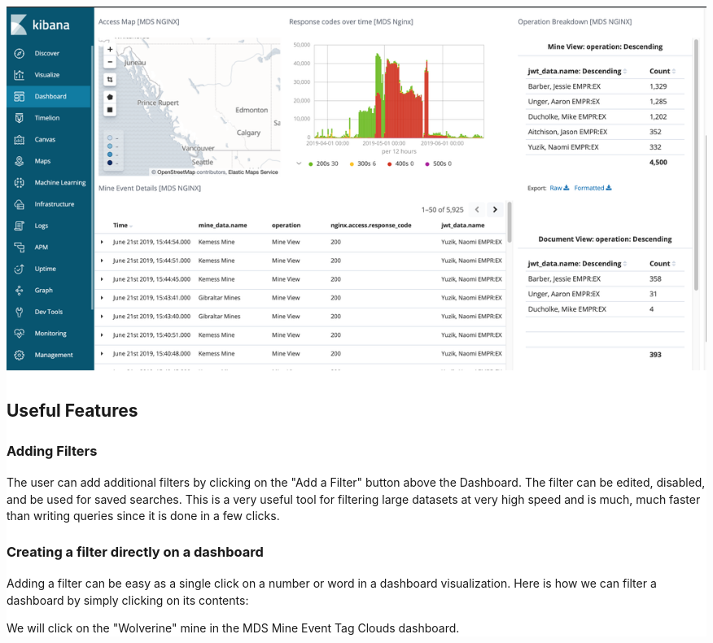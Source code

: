 ![mine_event_details](docs/mine_activity_log_analysis/mine_event_details.png)


## Useful Features

### Adding Filters 

The user can add additional filters by clicking on the "Add a Filter" button above the Dashboard. The filter can be edited, disabled, and be used for saved searches. This is a very useful tool for filtering large datasets at very high speed and is much, much faster than writing queries since it is done in a few clicks. 

### Creating a filter directly on a dashboard

Adding a filter can be easy as a single click on a number or word in a dashboard visualization. Here is how we can filter a dashboard by simply clicking on its contents:

We will click on the "Wolverine" mine in the MDS Mine Event Tag Clouds dashboard.
